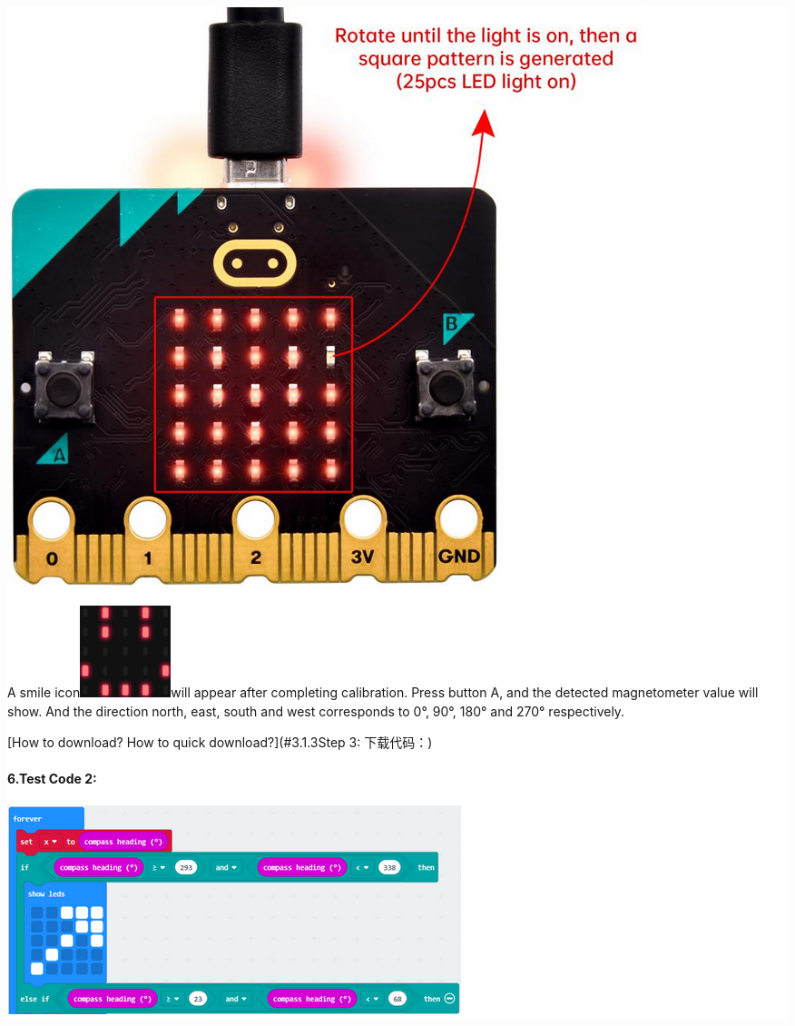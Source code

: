 ![img](./media/k53.png)

A smile icon![img](./media/k54.png)will appear after completing calibration. Press button A, and the detected magnetometer value will show. And the direction north, east, south and west corresponds to 0°, 90°, 180° and  270° respectively.

   [How to download?  How to quick download?](#3.1.3Step 3: 下载代码：) 

#### 6.Test Code 2:

![img](./media/k55.png)
